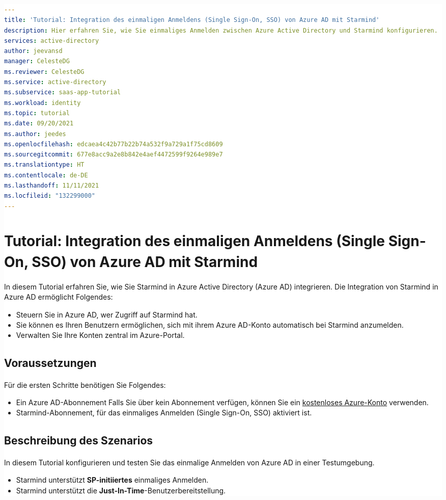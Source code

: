 ```yaml
---
title: 'Tutorial: Integration des einmaligen Anmeldens (Single Sign-On, SSO) von Azure AD mit Starmind'
description: Hier erfahren Sie, wie Sie einmaliges Anmelden zwischen Azure Active Directory und Starmind konfigurieren.
services: active-directory
author: jeevansd
manager: CelesteDG
ms.reviewer: CelesteDG
ms.service: active-directory
ms.subservice: saas-app-tutorial
ms.workload: identity
ms.topic: tutorial
ms.date: 09/20/2021
ms.author: jeedes
ms.openlocfilehash: edcaea4c42b77b22b74a532f9a729a1f75cd8609
ms.sourcegitcommit: 677e8acc9a2e8b842e4aef4472599f9264e989e7
ms.translationtype: HT
ms.contentlocale: de-DE
ms.lasthandoff: 11/11/2021
ms.locfileid: "132299000"
---
```

# <a name="tutorial-azure-ad-sso-integration-with-starmind"></a>Tutorial: Integration des einmaligen Anmeldens (Single Sign-On, SSO) von Azure AD mit Starmind

In diesem Tutorial erfahren Sie, wie Sie Starmind in Azure Active Directory (Azure AD) integrieren. Die Integration von Starmind in Azure AD ermöglicht Folgendes:

* Steuern Sie in Azure AD, wer Zugriff auf Starmind hat.
* Sie können es Ihren Benutzern ermöglichen, sich mit ihrem Azure AD-Konto automatisch bei Starmind anzumelden.
* Verwalten Sie Ihre Konten zentral im Azure-Portal.

## <a name="prerequisites"></a>Voraussetzungen

Für die ersten Schritte benötigen Sie Folgendes:

* Ein Azure AD-Abonnement Falls Sie über kein Abonnement verfügen, können Sie ein [kostenloses Azure-Konto](https://azure.microsoft.com/free/) verwenden.
* Starmind-Abonnement, für das einmaliges Anmelden (Single Sign-On, SSO) aktiviert ist.

## <a name="scenario-description"></a>Beschreibung des Szenarios

In diesem Tutorial konfigurieren und testen Sie das einmalige Anmelden von Azure AD in einer Testumgebung.

* Starmind unterstützt **SP-initiiertes** einmaliges Anmelden.
* Starmind unterstützt die **Just-In-Time**-Benutzerbereitstellung.
